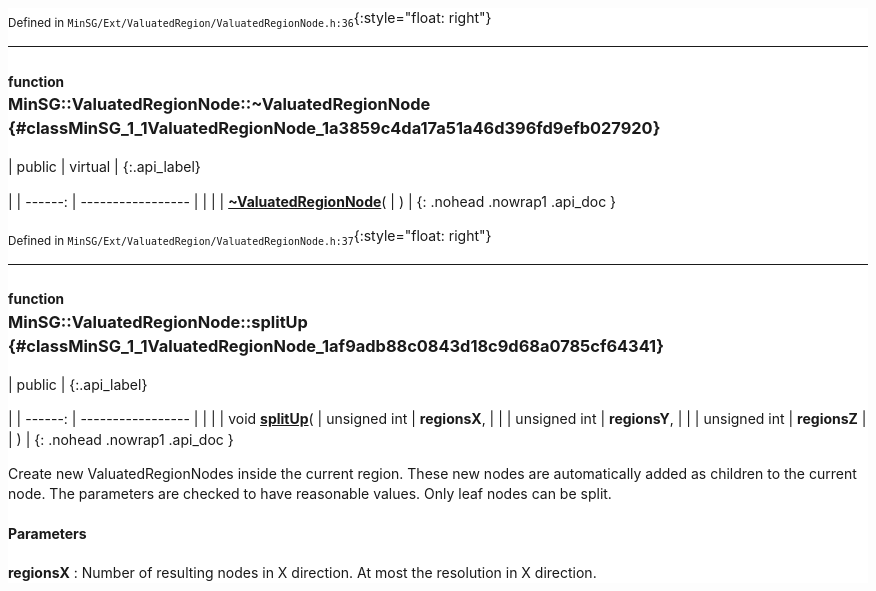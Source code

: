 



<sub>Defined in `MinSG/Ext/ValuatedRegion/ValuatedRegionNode.h:36`</sub>{:style="float: right"}

-------------------------------------------------------------------

### <small>function</small><br/> MinSG::ValuatedRegionNode::~ValuatedRegionNode {#classMinSG_1_1ValuatedRegionNode_1a3859c4da17a51a46d396fd9efb027920}

| public | virtual |
{:.api_label}

|
| ------: | ----------------- |
|  |
|  **[~ValuatedRegionNode](#classMinSG_1_1ValuatedRegionNode_1a3859c4da17a51a46d396fd9efb027920)**( |  ) |
{: .nohead .nowrap1 .api_doc }





<sub>Defined in `MinSG/Ext/ValuatedRegion/ValuatedRegionNode.h:37`</sub>{:style="float: right"}

-------------------------------------------------------------------

### <small>function</small><br/> MinSG::ValuatedRegionNode::splitUp {#classMinSG_1_1ValuatedRegionNode_1af9adb88c0843d18c9d68a0785cf64341}

| public |
{:.api_label}

|
| ------: | ----------------- |
|  |
| void **[splitUp](#classMinSG_1_1ValuatedRegionNode_1af9adb88c0843d18c9d68a0785cf64341)**( | unsigned int | **regionsX**, |
| | unsigned int | **regionsY**, |
| | unsigned int | **regionsZ** |
|   ) |
{: .nohead .nowrap1 .api_doc }



Create new ValuatedRegionNodes inside the current region. These new nodes are automatically added as children to the current node. The parameters are checked to have reasonable values. Only leaf nodes can be split.


#### Parameters
**regionsX**
:  Number of resulting nodes in X direction. At most the resolution in X direction.
